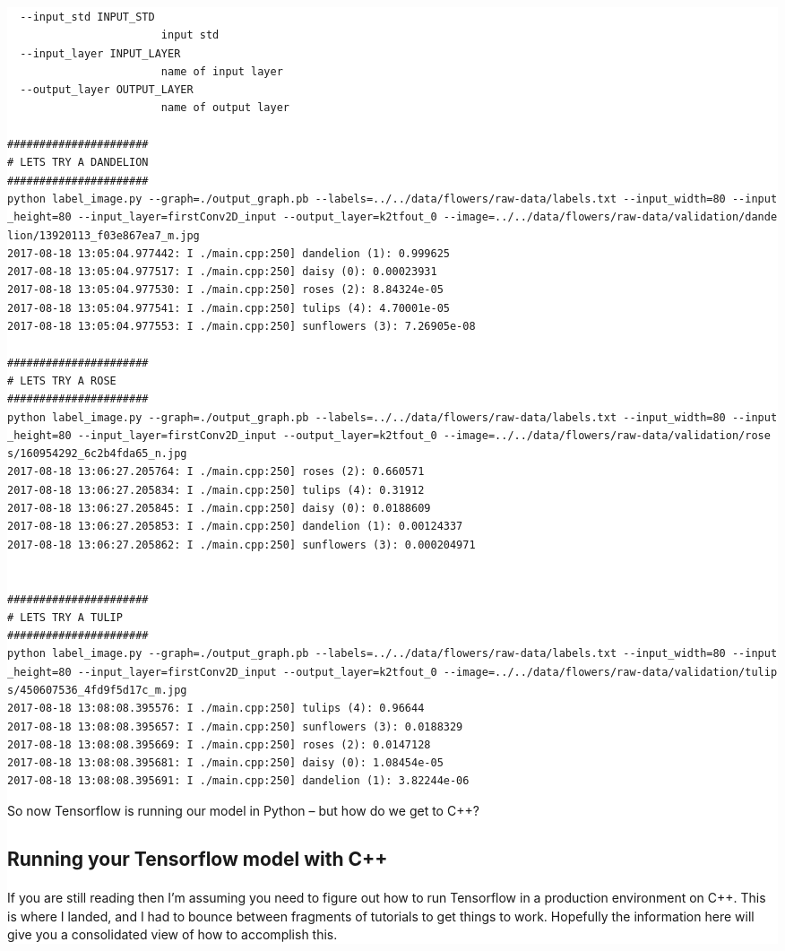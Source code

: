 ```
  --input_std INPUT_STD
                        input std
  --input_layer INPUT_LAYER
                        name of input layer
  --output_layer OUTPUT_LAYER
                        name of output layer

######################
# LETS TRY A DANDELION
######################
python label_image.py --graph=./output_graph.pb --labels=../../data/flowers/raw-data/labels.txt --input_width=80 --input_height=80 --input_layer=firstConv2D_input --output_layer=k2tfout_0 --image=../../data/flowers/raw-data/validation/dandelion/13920113_f03e867ea7_m.jpg 
2017-08-18 13:05:04.977442: I ./main.cpp:250] dandelion (1): 0.999625
2017-08-18 13:05:04.977517: I ./main.cpp:250] daisy (0): 0.00023931
2017-08-18 13:05:04.977530: I ./main.cpp:250] roses (2): 8.84324e-05
2017-08-18 13:05:04.977541: I ./main.cpp:250] tulips (4): 4.70001e-05
2017-08-18 13:05:04.977553: I ./main.cpp:250] sunflowers (3): 7.26905e-08

######################
# LETS TRY A ROSE
######################
python label_image.py --graph=./output_graph.pb --labels=../../data/flowers/raw-data/labels.txt --input_width=80 --input_height=80 --input_layer=firstConv2D_input --output_layer=k2tfout_0 --image=../../data/flowers/raw-data/validation/roses/160954292_6c2b4fda65_n.jpg
2017-08-18 13:06:27.205764: I ./main.cpp:250] roses (2): 0.660571
2017-08-18 13:06:27.205834: I ./main.cpp:250] tulips (4): 0.31912
2017-08-18 13:06:27.205845: I ./main.cpp:250] daisy (0): 0.0188609
2017-08-18 13:06:27.205853: I ./main.cpp:250] dandelion (1): 0.00124337
2017-08-18 13:06:27.205862: I ./main.cpp:250] sunflowers (3): 0.000204971


######################
# LETS TRY A TULIP
######################
python label_image.py --graph=./output_graph.pb --labels=../../data/flowers/raw-data/labels.txt --input_width=80 --input_height=80 --input_layer=firstConv2D_input --output_layer=k2tfout_0 --image=../../data/flowers/raw-data/validation/tulips/450607536_4fd9f5d17c_m.jpg
2017-08-18 13:08:08.395576: I ./main.cpp:250] tulips (4): 0.96644
2017-08-18 13:08:08.395657: I ./main.cpp:250] sunflowers (3): 0.0188329
2017-08-18 13:08:08.395669: I ./main.cpp:250] roses (2): 0.0147128
2017-08-18 13:08:08.395681: I ./main.cpp:250] daisy (0): 1.08454e-05
2017-08-18 13:08:08.395691: I ./main.cpp:250] dandelion (1): 3.82244e-06
```

So now Tensorflow is running our model in Python – but how do we get to C++?

## Running your Tensorflow model with C++
If you are still reading then I’m assuming you need to figure out how to run Tensorflow in a production environment on C++. This is where I landed, and I had to bounce between fragments of tutorials to get things to work. Hopefully the information here will give you a consolidated view of how to accomplish this.
